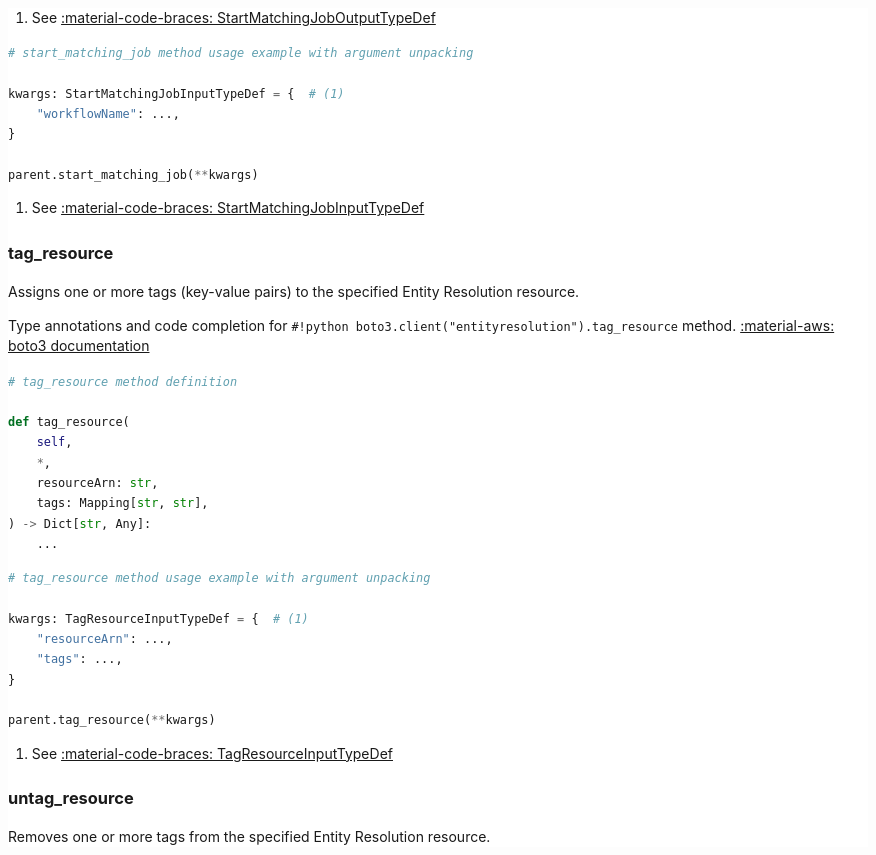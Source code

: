1. See [:material-code-braces: StartMatchingJobOutputTypeDef](./type_defs.md#startmatchingjoboutputtypedef)


```python
# start_matching_job method usage example with argument unpacking

kwargs: StartMatchingJobInputTypeDef = {  # (1)
    "workflowName": ...,
}

parent.start_matching_job(**kwargs)
```

1. See [:material-code-braces: StartMatchingJobInputTypeDef](./type_defs.md#startmatchingjobinputtypedef)

### tag\_resource

Assigns one or more tags (key-value pairs) to the specified Entity Resolution
resource.

Type annotations and code completion for `#!python boto3.client("entityresolution").tag_resource` method.
[:material-aws: boto3 documentation](https://boto3.amazonaws.com/v1/documentation/api/latest/reference/services/entityresolution/client/tag_resource.html)

```python
# tag_resource method definition

def tag_resource(
    self,
    *,
    resourceArn: str,
    tags: Mapping[str, str],
) -> Dict[str, Any]:
    ...
```

```python
# tag_resource method usage example with argument unpacking

kwargs: TagResourceInputTypeDef = {  # (1)
    "resourceArn": ...,
    "tags": ...,
}

parent.tag_resource(**kwargs)
```

1. See [:material-code-braces: TagResourceInputTypeDef](./type_defs.md#tagresourceinputtypedef)

### untag\_resource

Removes one or more tags from the specified Entity Resolution resource.
